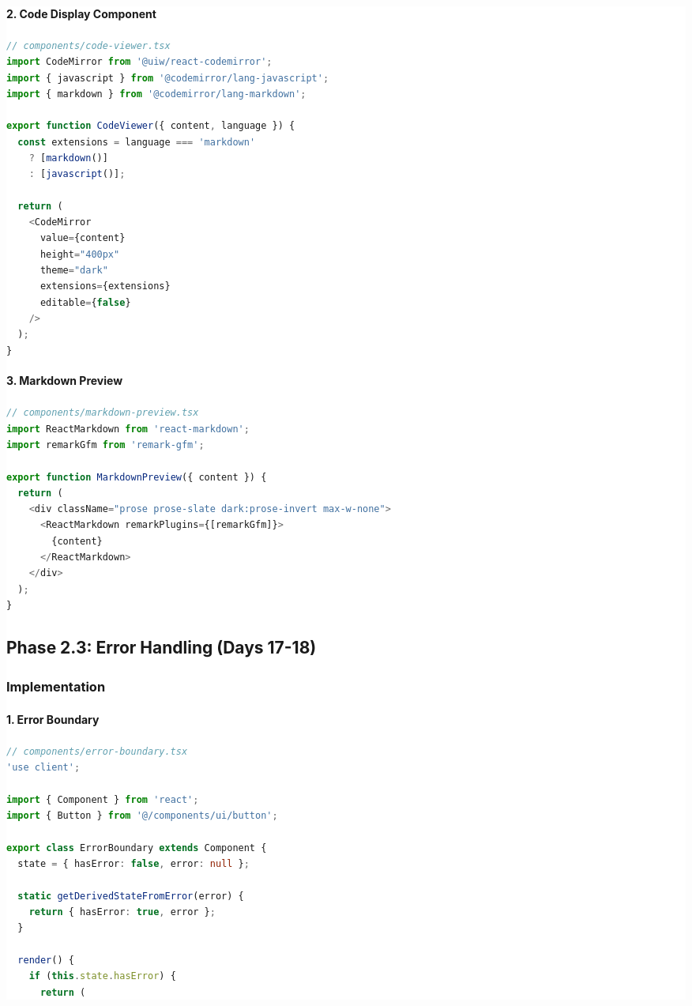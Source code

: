 #### 2. Code Display Component
```typescript
// components/code-viewer.tsx
import CodeMirror from '@uiw/react-codemirror';
import { javascript } from '@codemirror/lang-javascript';
import { markdown } from '@codemirror/lang-markdown';

export function CodeViewer({ content, language }) {
  const extensions = language === 'markdown' 
    ? [markdown()] 
    : [javascript()];
  
  return (
    <CodeMirror
      value={content}
      height="400px"
      theme="dark"
      extensions={extensions}
      editable={false}
    />
  );
}
```

#### 3. Markdown Preview
```typescript
// components/markdown-preview.tsx
import ReactMarkdown from 'react-markdown';
import remarkGfm from 'remark-gfm';

export function MarkdownPreview({ content }) {
  return (
    <div className="prose prose-slate dark:prose-invert max-w-none">
      <ReactMarkdown remarkPlugins={[remarkGfm]}>
        {content}
      </ReactMarkdown>
    </div>
  );
}
```

## Phase 2.3: Error Handling (Days 17-18)

### Implementation

#### 1. Error Boundary
```typescript
// components/error-boundary.tsx
'use client';

import { Component } from 'react';
import { Button } from '@/components/ui/button';

export class ErrorBoundary extends Component {
  state = { hasError: false, error: null };
  
  static getDerivedStateFromError(error) {
    return { hasError: true, error };
  }
  
  render() {
    if (this.state.hasError) {
      return (
```